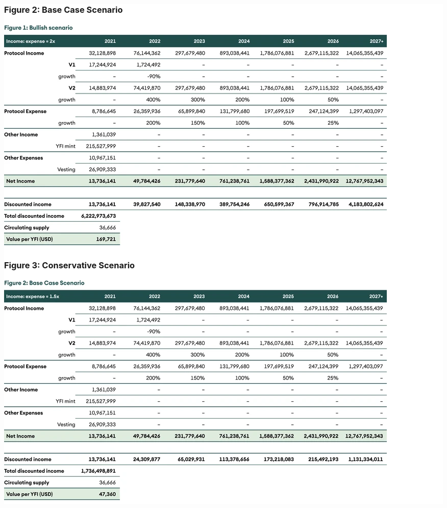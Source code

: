 ### Figure 2: Base Case Scenario

![alt_text](image2.png "image_tooltip")

### Figure 3: Conservative Scenario

![alt_text](image3.png "image_tooltip")
